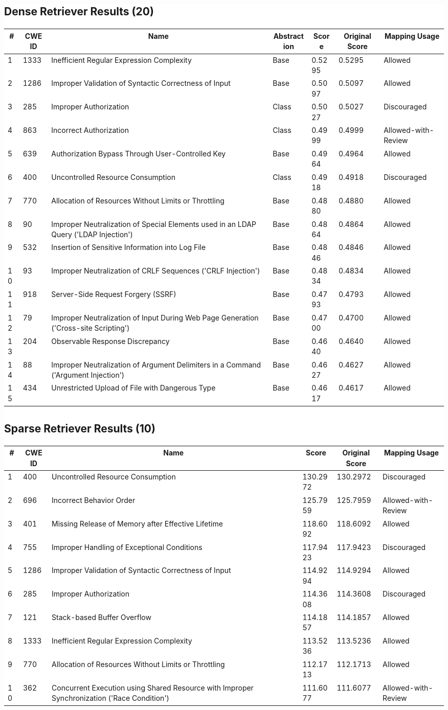 ## Dense Retriever Results (20)
| # | CWE ID | Name | Abstraction | Score | Original Score | Mapping Usage |
|---|--------|------|-------------|-------|----------------|---------------|
| 1 | 1333 | Inefficient Regular Expression Complexity | Base | 0.5295 | 0.5295 | Allowed |
| 2 | 1286 | Improper Validation of Syntactic Correctness of Input | Base | 0.5097 | 0.5097 | Allowed |
| 3 | 285 | Improper Authorization | Class | 0.5027 | 0.5027 | Discouraged |
| 4 | 863 | Incorrect Authorization | Class | 0.4999 | 0.4999 | Allowed-with-Review |
| 5 | 639 | Authorization Bypass Through User-Controlled Key | Base | 0.4964 | 0.4964 | Allowed |
| 6 | 400 | Uncontrolled Resource Consumption | Class | 0.4918 | 0.4918 | Discouraged |
| 7 | 770 | Allocation of Resources Without Limits or Throttling | Base | 0.4880 | 0.4880 | Allowed |
| 8 | 90 | Improper Neutralization of Special Elements used in an LDAP Query ('LDAP Injection') | Base | 0.4864 | 0.4864 | Allowed |
| 9 | 532 | Insertion of Sensitive Information into Log File | Base | 0.4846 | 0.4846 | Allowed |
| 10 | 93 | Improper Neutralization of CRLF Sequences ('CRLF Injection') | Base | 0.4834 | 0.4834 | Allowed |
| 11 | 918 | Server-Side Request Forgery (SSRF) | Base | 0.4793 | 0.4793 | Allowed |
| 12 | 79 | Improper Neutralization of Input During Web Page Generation ('Cross-site Scripting') | Base | 0.4700 | 0.4700 | Allowed |
| 13 | 204 | Observable Response Discrepancy | Base | 0.4640 | 0.4640 | Allowed |
| 14 | 88 | Improper Neutralization of Argument Delimiters in a Command ('Argument Injection') | Base | 0.4627 | 0.4627 | Allowed |
| 15 | 434 | Unrestricted Upload of File with Dangerous Type | Base | 0.4617 | 0.4617 | Allowed |

## Sparse Retriever Results (10)
| # | CWE ID | Name | Score | Original Score | Mapping Usage |
|---|--------|------|-------|---------------|---------------|
| 1 | 400 | Uncontrolled Resource Consumption | 130.2972 | 130.2972 | Discouraged |
| 2 | 696 | Incorrect Behavior Order | 125.7959 | 125.7959 | Allowed-with-Review |
| 3 | 401 | Missing Release of Memory after Effective Lifetime | 118.6092 | 118.6092 | Allowed |
| 4 | 755 | Improper Handling of Exceptional Conditions | 117.9423 | 117.9423 | Discouraged |
| 5 | 1286 | Improper Validation of Syntactic Correctness of Input | 114.9294 | 114.9294 | Allowed |
| 6 | 285 | Improper Authorization | 114.3608 | 114.3608 | Discouraged |
| 7 | 121 | Stack-based Buffer Overflow | 114.1857 | 114.1857 | Allowed |
| 8 | 1333 | Inefficient Regular Expression Complexity | 113.5236 | 113.5236 | Allowed |
| 9 | 770 | Allocation of Resources Without Limits or Throttling | 112.1713 | 112.1713 | Allowed |
| 10 | 362 | Concurrent Execution using Shared Resource with Improper Synchronization ('Race Condition') | 111.6077 | 111.6077 | Allowed-with-Review |

